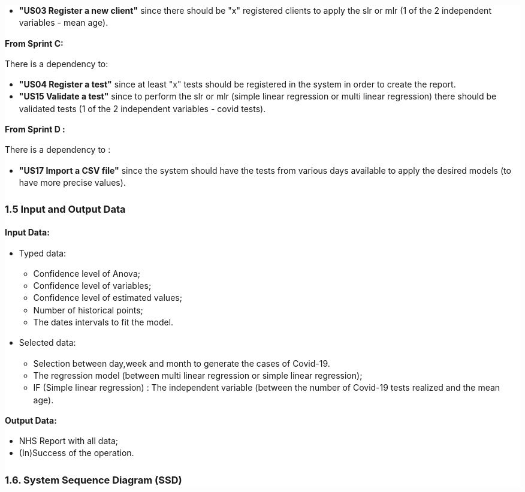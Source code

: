 * **"US03 Register a new client"** since there should be "x" registered clients to apply the slr or mlr (1 of the 2
  independent variables - mean age).

**From Sprint C:**

There is a dependency to:

* **"US04 Register a test"** since at least "x" tests should be registered in the system in order to create the report.
* **"US15 Validate a test"** since to perform the slr or mlr (simple linear regression or multi linear regression) there
  should be validated tests (1 of the 2 independent variables - covid tests).

**From Sprint D :**

There is a dependency to :

* **"US17 Import a CSV file"** since the system should have the tests from various days available to apply the desired
  models (to have more precise values).
  
### 1.5 Input and Output Data

**Input Data:**

* Typed data:
  * Confidence level of Anova;
  * Confidence level of variables;
  * Confidence level of estimated values;
  * Number of historical points;
  * The dates intervals to fit the model.

* Selected data:
  
  * Selection between day,week and month to generate the cases of Covid-19.
  * The regression model (between multi linear regression or simple linear regression);
  * IF (Simple linear regression) : The independent variable (between the number of Covid-19 tests realized and the
    mean age).

**Output Data:**

  * NHS Report with all data;
  * (In)Success of the operation.

### 1.6. System Sequence Diagram (SSD)
